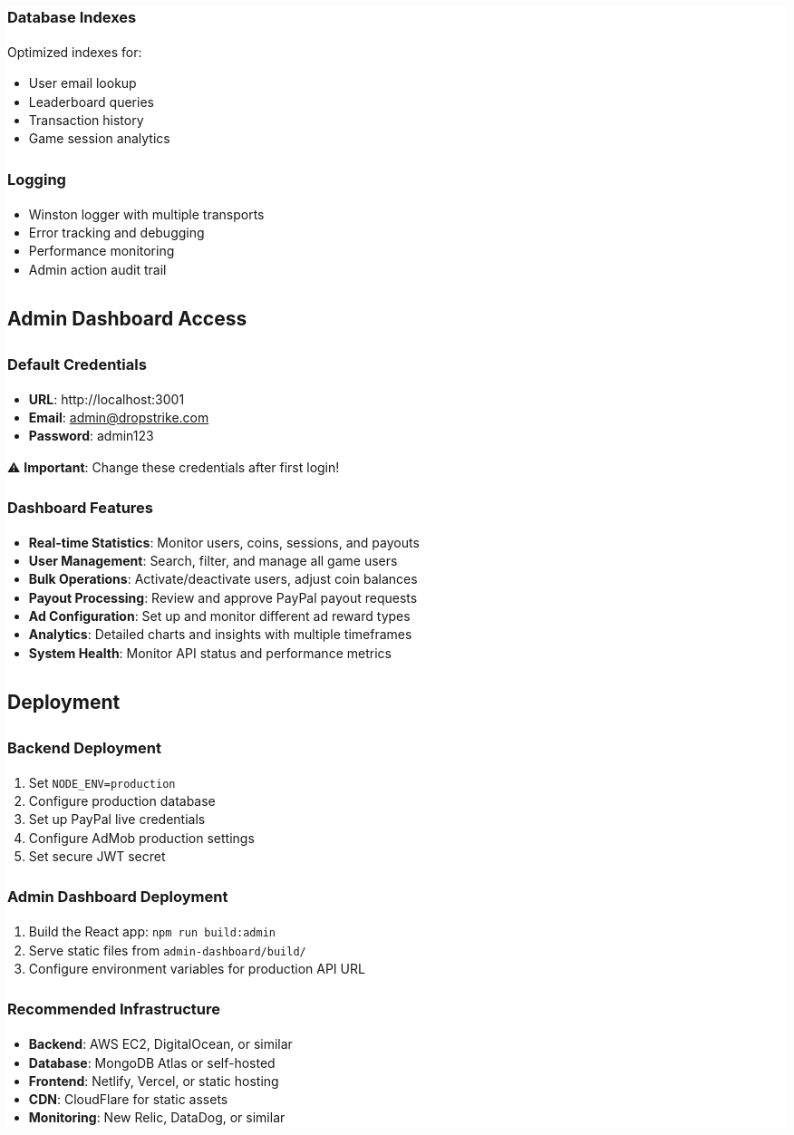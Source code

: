 ### Database Indexes
Optimized indexes for:
- User email lookup
- Leaderboard queries
- Transaction history
- Game session analytics

### Logging
- Winston logger with multiple transports
- Error tracking and debugging
- Performance monitoring
- Admin action audit trail

## Admin Dashboard Access

### Default Credentials
- **URL**: http://localhost:3001
- **Email**: admin@dropstrike.com
- **Password**: admin123

⚠️ **Important**: Change these credentials after first login!

### Dashboard Features
- **Real-time Statistics**: Monitor users, coins, sessions, and payouts
- **User Management**: Search, filter, and manage all game users
- **Bulk Operations**: Activate/deactivate users, adjust coin balances
- **Payout Processing**: Review and approve PayPal payout requests
- **Ad Configuration**: Set up and monitor different ad reward types
- **Analytics**: Detailed charts and insights with multiple timeframes
- **System Health**: Monitor API status and performance metrics

## Deployment

### Backend Deployment
1. Set `NODE_ENV=production`
2. Configure production database
3. Set up PayPal live credentials
4. Configure AdMob production settings
5. Set secure JWT secret

### Admin Dashboard Deployment
1. Build the React app: `npm run build:admin`
2. Serve static files from `admin-dashboard/build/`
3. Configure environment variables for production API URL

### Recommended Infrastructure
- **Backend**: AWS EC2, DigitalOcean, or similar
- **Database**: MongoDB Atlas or self-hosted
- **Frontend**: Netlify, Vercel, or static hosting
- **CDN**: CloudFlare for static assets
- **Monitoring**: New Relic, DataDog, or similar
